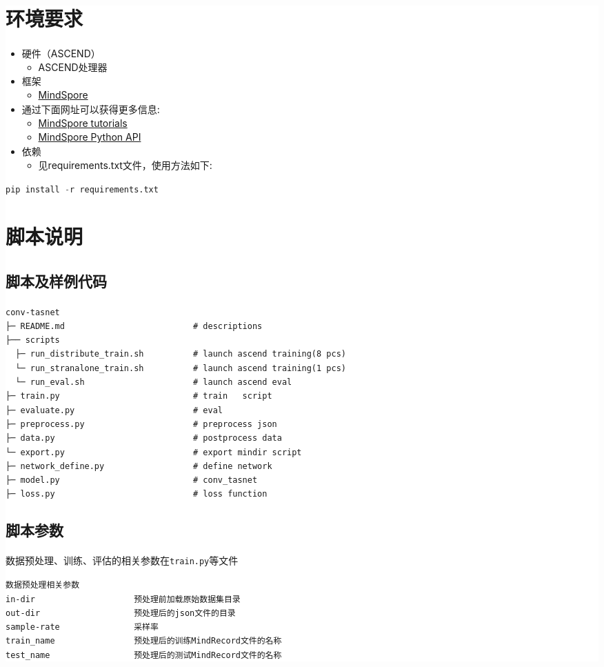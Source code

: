 # 环境要求

- 硬件（ASCEND）
    - ASCEND处理器
- 框架
    - [MindSpore](https://www.mindspore.cn/install/en)
- 通过下面网址可以获得更多信息:
    - [MindSpore tutorials](https://www.mindspore.cn/tutorials/en/master/index.html)
    - [MindSpore Python API](https://www.mindspore.cn/docs/zh-CN/master/index.html)
- 依赖
    - 见requirements.txt文件，使用方法如下:

```python
pip install -r requirements.txt
 ```

# 脚本说明

## 脚本及样例代码

```path
conv-tasnet
├─ README.md                          # descriptions
├── scripts
  ├─ run_distribute_train.sh          # launch ascend training(8 pcs)
  └─ run_stranalone_train.sh          # launch ascend training(1 pcs)
  └─ run_eval.sh                      # launch ascend eval
├─ train.py                           # train   script
├─ evaluate.py                        # eval
├─ preprocess.py                      # preprocess json
├─ data.py                            # postprocess data
└─ export.py                          # export mindir script
├─ network_define.py                  # define network
├─ model.py                           # conv_tasnet
├─ loss.py                            # loss function

```

## 脚本参数

数据预处理、训练、评估的相关参数在`train.py`等文件

```text
数据预处理相关参数
in-dir                    预处理前加载原始数据集目录
out-dir                   预处理后的json文件的目录
sample-rate               采样率
train_name                预处理后的训练MindRecord文件的名称
test_name                 预处理后的测试MindRecord文件的名称  
```
